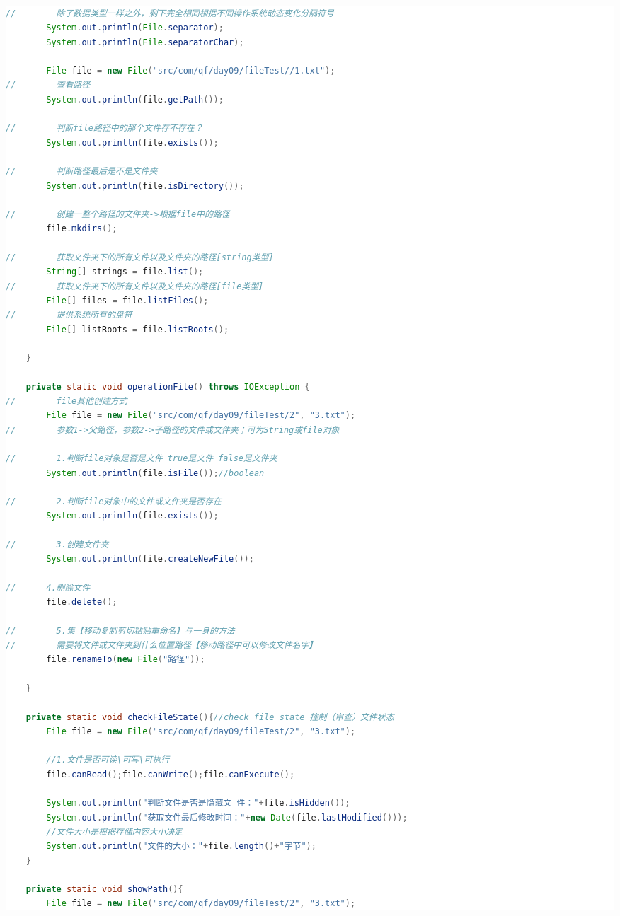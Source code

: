 ```java
//        除了数据类型一样之外，剩下完全相同根据不同操作系统动态变化分隔符号
        System.out.println(File.separator);
        System.out.println(File.separatorChar);

        File file = new File("src/com/qf/day09/fileTest//1.txt");
//        查看路径
        System.out.println(file.getPath());

//        判断file路径中的那个文件存不存在？
        System.out.println(file.exists());

//        判断路径最后是不是文件夹
        System.out.println(file.isDirectory());

//        创建一整个路径的文件夹->根据file中的路径
        file.mkdirs();

//        获取文件夹下的所有文件以及文件夹的路径[string类型]
        String[] strings = file.list();
//        获取文件夹下的所有文件以及文件夹的路径[file类型]
        File[] files = file.listFiles();
//        提供系统所有的盘符
        File[] listRoots = file.listRoots();

    }

    private static void operationFile() throws IOException {
//        file其他创建方式
        File file = new File("src/com/qf/day09/fileTest/2", "3.txt");
//        参数1->父路径，参数2->子路径的文件或文件夹；可为String或file对象

//        1.判断file对象是否是文件 true是文件 false是文件夹
        System.out.println(file.isFile());//boolean

//        2.判断file对象中的文件或文件夹是否存在
        System.out.println(file.exists());

//        3.创建文件夹
        System.out.println(file.createNewFile());

//      4.删除文件
        file.delete();

//        5.集【移动复制剪切粘贴重命名】与一身的方法
//        需要将文件或文件夹到什么位置路径【移动路径中可以修改文件名字】
        file.renameTo(new File("路径"));

    }

    private static void checkFileState(){//check file state 控制（审查）文件状态
        File file = new File("src/com/qf/day09/fileTest/2", "3.txt");

        //1.文件是否可读\可写\可执行
        file.canRead();file.canWrite();file.canExecute();

        System.out.println("判断文件是否是隐藏文 件："+file.isHidden());
        System.out.println("获取文件最后修改时间："+new Date(file.lastModified()));
        //文件大小是根据存储内容大小决定
        System.out.println("文件的大小："+file.length()+"字节");
    }

    private static void showPath(){
        File file = new File("src/com/qf/day09/fileTest/2", "3.txt");
```